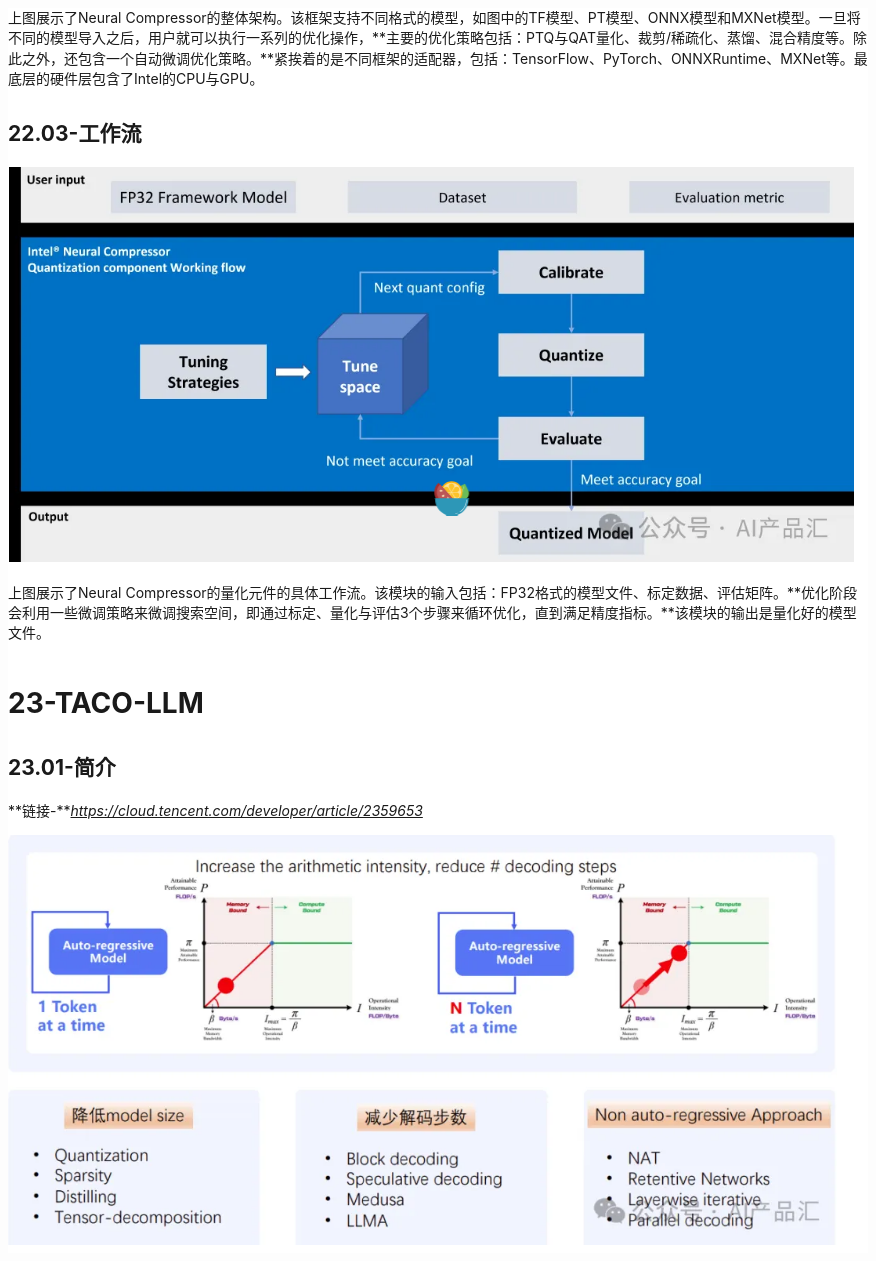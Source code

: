   上图展示了Neural Compressor的整体架构。该框架支持不同格式的模型，如图中的TF模型、PT模型、ONNX模型和MXNet模型。一旦将不同的模型导入之后，用户就可以执行一系列的优化操作，**主要的优化策略包括：PTQ与QAT量化、裁剪/稀疏化、蒸馏、混合精度等。除此之外，还包含一个自动微调优化策略。**紧挨着的是不同框架的适配器，包括：TensorFlow、PyTorch、ONNXRuntime、MXNet等。最底层的硬件层包含了Intel的CPU与GPU。

## 22.03-工作流

![image-20240327133353124](./assets/image-20240327133353124.png)

  上图展示了Neural Compressor的量化元件的具体工作流。该模块的输入包括：FP32格式的模型文件、标定数据、评估矩阵。**优化阶段会利用一些微调策略来微调搜索空间，即通过标定、量化与评估3个步骤来循环优化，直到满足精度指标。**该模块的输出是量化好的模型文件。

# 23-TACO-LLM

## 23.01-简介

**链接-***https://cloud.tencent.com/developer/article/2359653*

![image-20240327133408070](./assets/image-20240327133408070.png)
